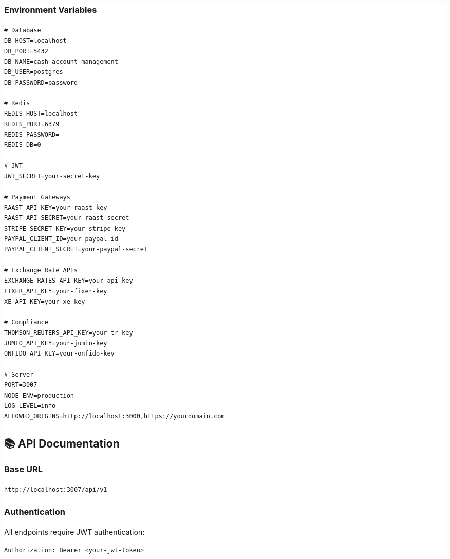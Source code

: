 ### Environment Variables

```env
# Database
DB_HOST=localhost
DB_PORT=5432
DB_NAME=cash_account_management
DB_USER=postgres
DB_PASSWORD=password

# Redis
REDIS_HOST=localhost
REDIS_PORT=6379
REDIS_PASSWORD=
REDIS_DB=0

# JWT
JWT_SECRET=your-secret-key

# Payment Gateways
RAAST_API_KEY=your-raast-key
RAAST_API_SECRET=your-raast-secret
STRIPE_SECRET_KEY=your-stripe-key
PAYPAL_CLIENT_ID=your-paypal-id
PAYPAL_CLIENT_SECRET=your-paypal-secret

# Exchange Rate APIs
EXCHANGE_RATES_API_KEY=your-api-key
FIXER_API_KEY=your-fixer-key
XE_API_KEY=your-xe-key

# Compliance
THOMSON_REUTERS_API_KEY=your-tr-key
JUMIO_API_KEY=your-jumio-key
ONFIDO_API_KEY=your-onfido-key

# Server
PORT=3007
NODE_ENV=production
LOG_LEVEL=info
ALLOWED_ORIGINS=http://localhost:3000,https://yourdomain.com
```

## 📚 API Documentation

### Base URL
```
http://localhost:3007/api/v1
```

### Authentication
All endpoints require JWT authentication:
```bash
Authorization: Bearer <your-jwt-token>
```

